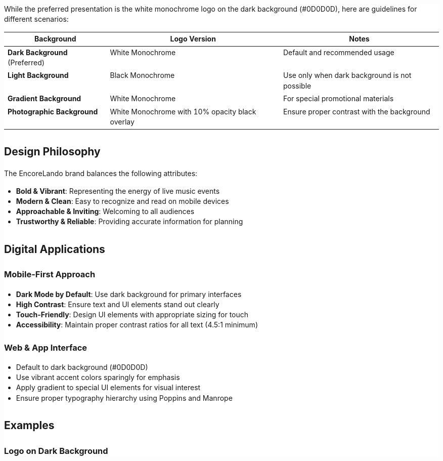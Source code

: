 While the preferred presentation is the white monochrome logo on the dark background (#0D0D0D), here are guidelines for different scenarios:

| Background | Logo Version | Notes |
|------------|--------------|-------|
| **Dark Background** (Preferred) | White Monochrome | Default and recommended usage |
| **Light Background** | Black Monochrome | Use only when dark background is not possible |
| **Gradient Background** | White Monochrome | For special promotional materials |
| **Photographic Background** | White Monochrome with 10% opacity black overlay | Ensure proper contrast with the background |

## Design Philosophy

The EncoreLando brand balances the following attributes:

- **Bold & Vibrant**: Representing the energy of live music events
- **Modern & Clean**: Easy to recognize and read on mobile devices
- **Approachable & Inviting**: Welcoming to all audiences
- **Trustworthy & Reliable**: Providing accurate information for planning

## Digital Applications

### Mobile-First Approach

- **Dark Mode by Default**: Use dark background for primary interfaces
- **High Contrast**: Ensure text and UI elements stand out clearly
- **Touch-Friendly**: Design UI elements with appropriate sizing for touch
- **Accessibility**: Maintain proper contrast ratios for all text (4.5:1 minimum)

### Web & App Interface

- Default to dark background (#0D0D0D)
- Use vibrant accent colors sparingly for emphasis
- Apply gradient to special UI elements for visual interest
- Ensure proper typography hierarchy using Poppins and Manrope

## Examples

### Logo on Dark Background